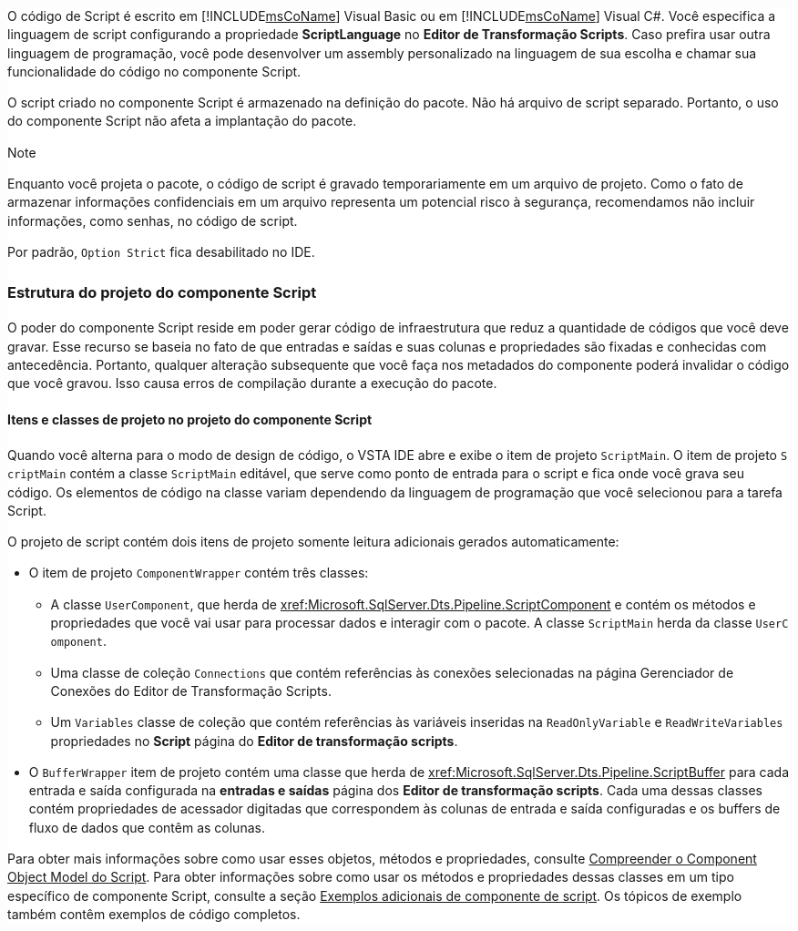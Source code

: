 O código de Script é escrito em [!INCLUDE[msCoName](../../../includes/msconame-md.md)] Visual Basic ou em [!INCLUDE[msCoName](../../../includes/msconame-md.md)] Visual C#. Você especifica a linguagem de script configurando a propriedade **ScriptLanguage** no **Editor de Transformação Scripts**. Caso prefira usar outra linguagem de programação, você pode desenvolver um assembly personalizado na linguagem de sua escolha e chamar sua funcionalidade do código no componente Script.  
  
 O script criado no componente Script é armazenado na definição do pacote. Não há arquivo de script separado. Portanto, o uso do componente Script não afeta a implantação do pacote.  
  
> [!NOTE]  
>  Enquanto você projeta o pacote, o código de script é gravado temporariamente em um arquivo de projeto. Como o fato de armazenar informações confidenciais em um arquivo representa um potencial risco à segurança, recomendamos não incluir informações, como senhas, no código de script.  
  
 Por padrão, `Option Strict` fica desabilitado no IDE.  
  
### <a name="script-component-project-structure"></a>Estrutura do projeto do componente Script  
 O poder do componente Script reside em poder gerar código de infraestrutura que reduz a quantidade de códigos que você deve gravar. Esse recurso se baseia no fato de que entradas e saídas e suas colunas e propriedades são fixadas e conhecidas com antecedência. Portanto, qualquer alteração subsequente que você faça nos metadados do componente poderá invalidar o código que você gravou. Isso causa erros de compilação durante a execução do pacote.  
  
#### <a name="project-items-and-classes-in-the-script-component-project"></a>Itens e classes de projeto no projeto do componente Script  
 Quando você alterna para o modo de design de código, o VSTA IDE abre e exibe o item de projeto `ScriptMain`. O item de projeto `ScriptMain` contém a classe `ScriptMain` editável, que serve como ponto de entrada para o script e fica onde você grava seu código. Os elementos de código na classe variam dependendo da linguagem de programação que você selecionou para a tarefa Script.  
  
 O projeto de script contém dois itens de projeto somente leitura adicionais gerados automaticamente:  
  
-   O item de projeto `ComponentWrapper` contém três classes:  
  
    -   A classe `UserComponent`, que herda de <xref:Microsoft.SqlServer.Dts.Pipeline.ScriptComponent> e contém os métodos e propriedades que você vai usar para processar dados e interagir com o pacote. A classe `ScriptMain` herda da classe `UserComponent`.  
  
    -   Uma classe de coleção `Connections` que contém referências às conexões selecionadas na página Gerenciador de Conexões do Editor de Transformação Scripts.  
  
    -   Um `Variables` classe de coleção que contém referências às variáveis inseridas na `ReadOnlyVariable` e `ReadWriteVariables` propriedades no **Script** página do **Editor de transformação scripts**.  
  
-   O `BufferWrapper` item de projeto contém uma classe que herda de <xref:Microsoft.SqlServer.Dts.Pipeline.ScriptBuffer> para cada entrada e saída configurada na **entradas e saídas** página dos **Editor de transformação scripts**. Cada uma dessas classes contém propriedades de acessador digitadas que correspondem às colunas de entrada e saída configuradas e os buffers de fluxo de dados que contêm as colunas.  
  
 Para obter mais informações sobre como usar esses objetos, métodos e propriedades, consulte [Compreender o Component Object Model do Script](understanding-the-script-component-object-model.md). Para obter informações sobre como usar os métodos e propriedades dessas classes em um tipo específico de componente Script, consulte a seção [Exemplos adicionais de componente de script](../../extending-packages-scripting-data-flow-script-component-examples/additional-script-component-examples.md). Os tópicos de exemplo também contêm exemplos de código completos.  
  
